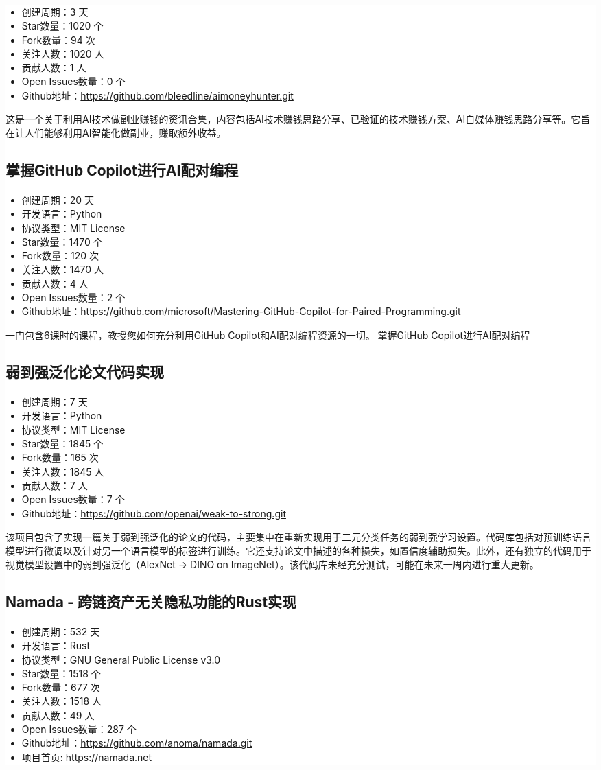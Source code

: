 * 创建周期：3 天
* Star数量：1020 个
* Fork数量：94 次
* 关注人数：1020 人
* 贡献人数：1 人
* Open Issues数量：0 个
* Github地址：https://github.com/bleedline/aimoneyhunter.git


这是一个关于利用AI技术做副业赚钱的资讯合集，内容包括AI技术赚钱思路分享、已验证的技术赚钱方案、AI自媒体赚钱思路分享等。它旨在让人们能够利用AI智能化做副业，赚取额外收益。

## 掌握GitHub Copilot进行AI配对编程

* 创建周期：20 天
* 开发语言：Python
* 协议类型：MIT License
* Star数量：1470 个
* Fork数量：120 次
* 关注人数：1470 人
* 贡献人数：4 人
* Open Issues数量：2 个
* Github地址：https://github.com/microsoft/Mastering-GitHub-Copilot-for-Paired-Programming.git


一门包含6课时的课程，教授您如何充分利用GitHub Copilot和AI配对编程资源的一切。 掌握GitHub Copilot进行AI配对编程

## 弱到强泛化论文代码实现

* 创建周期：7 天
* 开发语言：Python
* 协议类型：MIT License
* Star数量：1845 个
* Fork数量：165 次
* 关注人数：1845 人
* 贡献人数：7 人
* Open Issues数量：7 个
* Github地址：https://github.com/openai/weak-to-strong.git


该项目包含了实现一篇关于弱到强泛化的论文的代码，主要集中在重新实现用于二元分类任务的弱到强学习设置。代码库包括对预训练语言模型进行微调以及针对另一个语言模型的标签进行训练。它还支持论文中描述的各种损失，如置信度辅助损失。此外，还有独立的代码用于视觉模型设置中的弱到强泛化（AlexNet -> DINO on ImageNet）。该代码库未经充分测试，可能在未来一周内进行重大更新。

## Namada - 跨链资产无关隐私功能的Rust实现

* 创建周期：532 天
* 开发语言：Rust
* 协议类型：GNU General Public License v3.0
* Star数量：1518 个
* Fork数量：677 次
* 关注人数：1518 人
* 贡献人数：49 人
* Open Issues数量：287 个
* Github地址：https://github.com/anoma/namada.git
* 项目首页: https://namada.net
